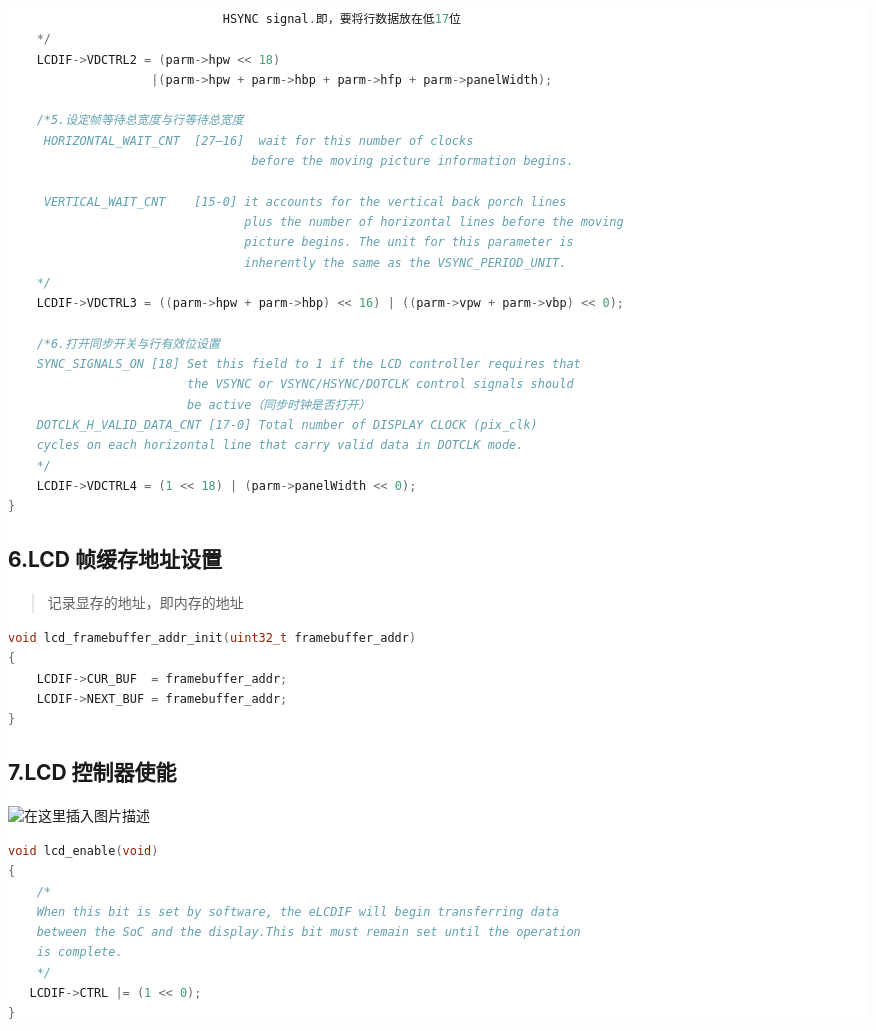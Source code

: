 ```c
                              HSYNC signal.即，要将行数据放在低17位
    */
    LCDIF->VDCTRL2 = (parm->hpw << 18) 
                    |(parm->hpw + parm->hbp + parm->hfp + parm->panelWidth);

    /*5.设定帧等待总宽度与行等待总宽度
     HORIZONTAL_WAIT_CNT  [27–16]  wait for this number of clocks
                                  before the moving picture information begins.

     VERTICAL_WAIT_CNT    [15-0] it accounts for the vertical back porch lines
                                 plus the number of horizontal lines before the moving 
                                 picture begins. The unit for this parameter is 
                                 inherently the same as the VSYNC_PERIOD_UNIT.
    */ 
    LCDIF->VDCTRL3 = ((parm->hpw + parm->hbp) << 16) | ((parm->vpw + parm->vbp) << 0);               

    /*6.打开同步开关与行有效位设置
    SYNC_SIGNALS_ON [18] Set this field to 1 if the LCD controller requires that 
                         the VSYNC or VSYNC/HSYNC/DOTCLK control signals should
                         be active（同步时钟是否打开）
    DOTCLK_H_VALID_DATA_CNT [17-0] Total number of DISPLAY CLOCK (pix_clk)
    cycles on each horizontal line that carry valid data in DOTCLK mode.
    */
    LCDIF->VDCTRL4 = (1 << 18) | (parm->panelWidth << 0);
}
```



## 6.LCD 帧缓存地址设置

> 记录显存的地址，即内存的地址

```c
void lcd_framebuffer_addr_init(uint32_t framebuffer_addr)
{
    LCDIF->CUR_BUF  = framebuffer_addr;
    LCDIF->NEXT_BUF = framebuffer_addr; 
}

```



## 7.LCD 控制器使能

![在这里插入图片描述](https://img-blog.csdnimg.cn/direct/917161aabac44fbdaf73913e0d2ff906.png)

```c
void lcd_enable(void)
{
    /*
    When this bit is set by software, the eLCDIF will begin transferring data 
    between the SoC and the display.This bit must remain set until the operation
    is complete.
    */
   LCDIF->CTRL |= (1 << 0);
}

```
